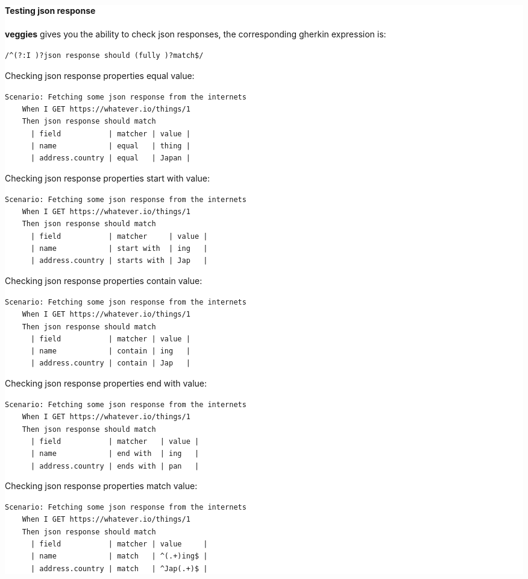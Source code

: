 #### Testing json response

**veggies** gives you the ability to check json responses, the corresponding gherkin expression is:

```
/^(?:I )?json response should (fully )?match$/
```

Checking json response properties equal value:

```gherkin
Scenario: Fetching some json response from the internets
    When I GET https://whatever.io/things/1
    Then json response should match
      | field           | matcher | value |
      | name            | equal   | thing |
      | address.country | equal   | Japan |
```

Checking json response properties start with value:

```gherkin
Scenario: Fetching some json response from the internets
    When I GET https://whatever.io/things/1
    Then json response should match
      | field           | matcher     | value |
      | name            | start with  | ing   |
      | address.country | starts with | Jap   |
```

Checking json response properties contain value:

```gherkin
Scenario: Fetching some json response from the internets
    When I GET https://whatever.io/things/1
    Then json response should match
      | field           | matcher | value |
      | name            | contain | ing   |
      | address.country | contain | Jap   |
```

Checking json response properties end with value:

```gherkin
Scenario: Fetching some json response from the internets
    When I GET https://whatever.io/things/1
    Then json response should match
      | field           | matcher   | value |
      | name            | end with  | ing   |
      | address.country | ends with | pan   |
```

Checking json response properties match value:

```gherkin
Scenario: Fetching some json response from the internets
    When I GET https://whatever.io/things/1
    Then json response should match
      | field           | matcher | value     |
      | name            | match   | ^(.+)ing$ |
      | address.country | match   | ^Jap(.+)$ |
```
